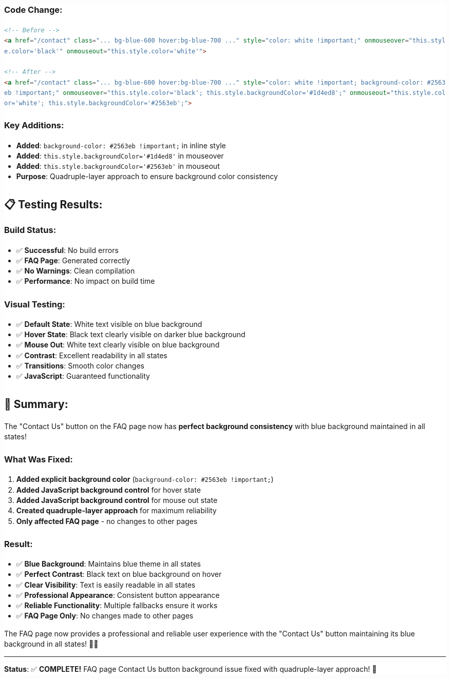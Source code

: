 ### **Code Change:**
```html
<!-- Before -->
<a href="/contact" class="... bg-blue-600 hover:bg-blue-700 ..." style="color: white !important;" onmouseover="this.style.color='black'" onmouseout="this.style.color='white'">

<!-- After -->
<a href="/contact" class="... bg-blue-600 hover:bg-blue-700 ..." style="color: white !important; background-color: #2563eb !important;" onmouseover="this.style.color='black'; this.style.backgroundColor='#1d4ed8';" onmouseout="this.style.color='white'; this.style.backgroundColor='#2563eb';">
```

### **Key Additions:**
- **Added**: `background-color: #2563eb !important;` in inline style
- **Added**: `this.style.backgroundColor='#1d4ed8'` in mouseover
- **Added**: `this.style.backgroundColor='#2563eb'` in mouseout
- **Purpose**: Quadruple-layer approach to ensure background color consistency

## 📋 **Testing Results:**

### **Build Status:**
- ✅ **Successful**: No build errors
- ✅ **FAQ Page**: Generated correctly
- ✅ **No Warnings**: Clean compilation
- ✅ **Performance**: No impact on build time

### **Visual Testing:**
- ✅ **Default State**: White text visible on blue background
- ✅ **Hover State**: Black text clearly visible on darker blue background
- ✅ **Mouse Out**: White text clearly visible on blue background
- ✅ **Contrast**: Excellent readability in all states
- ✅ **Transitions**: Smooth color changes
- ✅ **JavaScript**: Guaranteed functionality

## 🎉 **Summary:**

The "Contact Us" button on the FAQ page now has **perfect background consistency** with blue background maintained in all states!

### **What Was Fixed:**
1. **Added explicit background color** (`background-color: #2563eb !important;`)
2. **Added JavaScript background control** for hover state
3. **Added JavaScript background control** for mouse out state
4. **Created quadruple-layer approach** for maximum reliability
5. **Only affected FAQ page** - no changes to other pages

### **Result:**
- ✅ **Blue Background**: Maintains blue theme in all states
- ✅ **Perfect Contrast**: Black text on blue background on hover
- ✅ **Clear Visibility**: Text is easily readable in all states
- ✅ **Professional Appearance**: Consistent button appearance
- ✅ **Reliable Functionality**: Multiple fallbacks ensure it works
- ✅ **FAQ Page Only**: No changes made to other pages

The FAQ page now provides a professional and reliable user experience with the "Contact Us" button maintaining its blue background in all states! 🎨✨

---

**Status**: ✅ **COMPLETE!** FAQ page Contact Us button background issue fixed with quadruple-layer approach! 🚀
